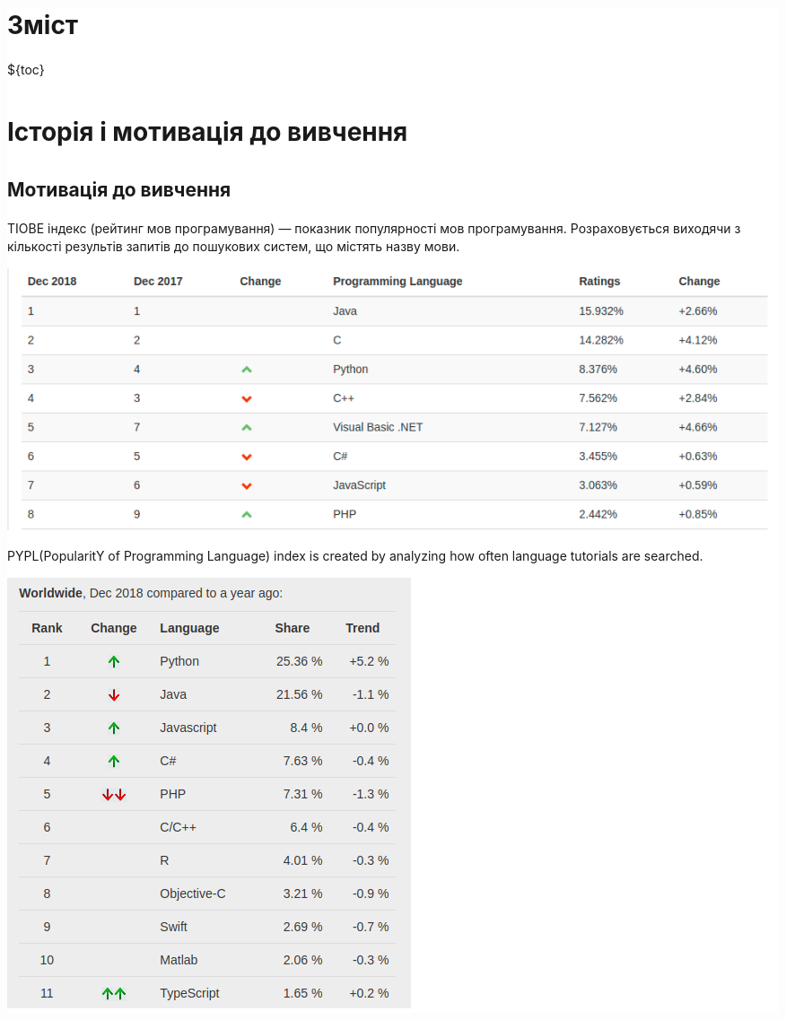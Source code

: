 # Зміст

${toc}

# Історія і мотивація до вивчення

## Мотивація до вивчення

TIOBE індекс (рейтинг мов програмування) — показник популярності мов програмування. Розраховується виходячи з кількості результів запитів до пошукових систем, що містять назву мови.

![](../resources/img/1/5.png)

PYPL(PopularitY of Programming Language) index is created by analyzing how often language tutorials are searched.

![](../resources/img/1/6.png)
